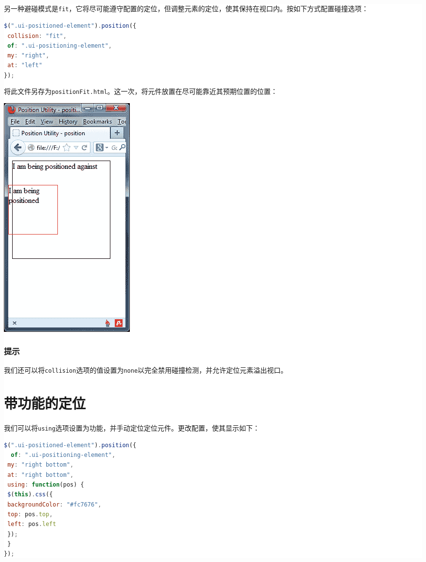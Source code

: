 
另一种避碰模式是`fit`，它将尽可能遵守配置的定位，但调整元素的定位，使其保持在视口内。按如下方式配置碰撞选项：

```js
$(".ui-positioned-element").position({
 collision: "fit",
 of: ".ui-positioning-element",
 my: "right",
 at: "left"
});
```

将此文件另存为`positionFit.html`。这一次，将元件放置在尽可能靠近其预期位置的位置：

![Explaining collision avoidance](img/2209OS_02_13.jpg)

### 提示

我们还可以将`collision`选项的值设置为`none`以完全禁用碰撞检测，并允许定位元素溢出视口。

# 带功能的定位

我们可以将`using`选项设置为功能，并手动定位定位元件。更改配置，使其显示如下：

```js
$(".ui-positioned-element").position({
  of: ".ui-positioning-element",
 my: "right bottom",
 at: "right bottom",
 using: function(pos) {
 $(this).css({
 backgroundColor: "#fc7676",
 top: pos.top,
 left: pos.left
 });
 }
});
```
